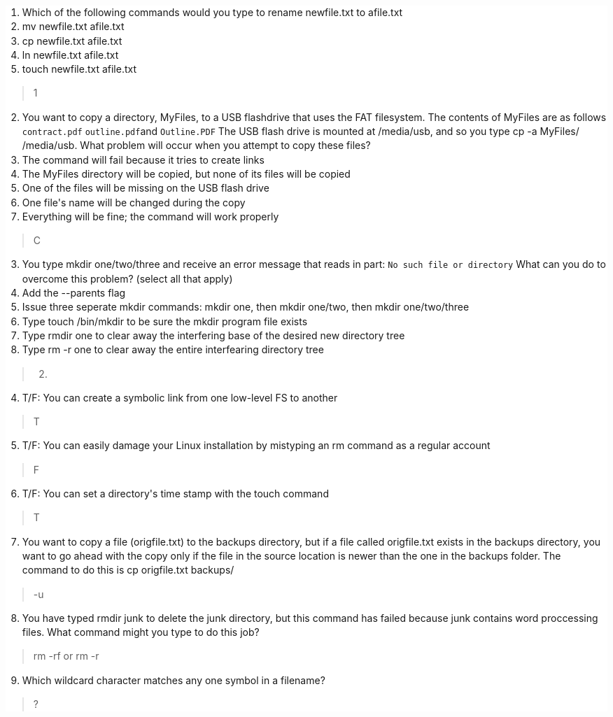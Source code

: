 1. Which of the following commands would you type to rename newfile.txt to afile.txt
  1. mv newfile.txt afile.txt
  1. cp newfile.txt afile.txt
  1. ln newfile.txt afile.txt
  1. touch newfile.txt afile.txt

>1

2. You want to copy a directory, MyFiles, to a USB flashdrive that uses the FAT filesystem. The contents of MyFiles are as follows `contract.pdf` `outline.pdf`and `Outline.PDF` The USB flash drive is mounted at /media/usb, and so you type cp -a MyFiles/ /media/usb. What problem will occur when you attempt to copy these files?
  1. The command will fail because it tries to create links
  1. The MyFiles directory will be copied, but none of its files will be copied
  1. One of the files will be missing on the USB flash drive
  1. One file's name will be changed during the copy
  1. Everything will be fine; the command will work properly

>C

3. You type mkdir one/two/three and receive an error message that reads in part: `No such file or directory` What can you do to overcome this problem? (select all that apply)
  1. Add the --parents flag 
  1. Issue three seperate mkdir commands: mkdir one, then mkdir one/two, then mkdir one/two/three
  1. Type touch /bin/mkdir to be sure the mkdir program file exists
  1. Type rmdir one to clear away the interfering base of the desired new directory tree
  1. Type rm -r one to clear away the entire interfearing directory tree 

>2.

4. T/F: You can create a symbolic link from one low-level FS to another

>T

5. T/F: You can easily damage your Linux installation by mistyping an rm command as a regular account

>F

6. T/F: You can set a directory's time stamp with the touch command

>T

7. You want to copy a file (origfile.txt) to the backups directory, but if a file called origfile.txt exists in the backups directory, you want to go ahead with the copy only if the file in the source location is newer than the one in the backups folder. The command to do this is cp     origfile.txt backups/

>-u

8. You have typed rmdir junk to delete the junk directory, but this command has failed because junk contains word proccessing files. What command might you type to do this job?

>rm -rf or rm -r

9. Which wildcard character matches any one symbol in a filename?

>?
